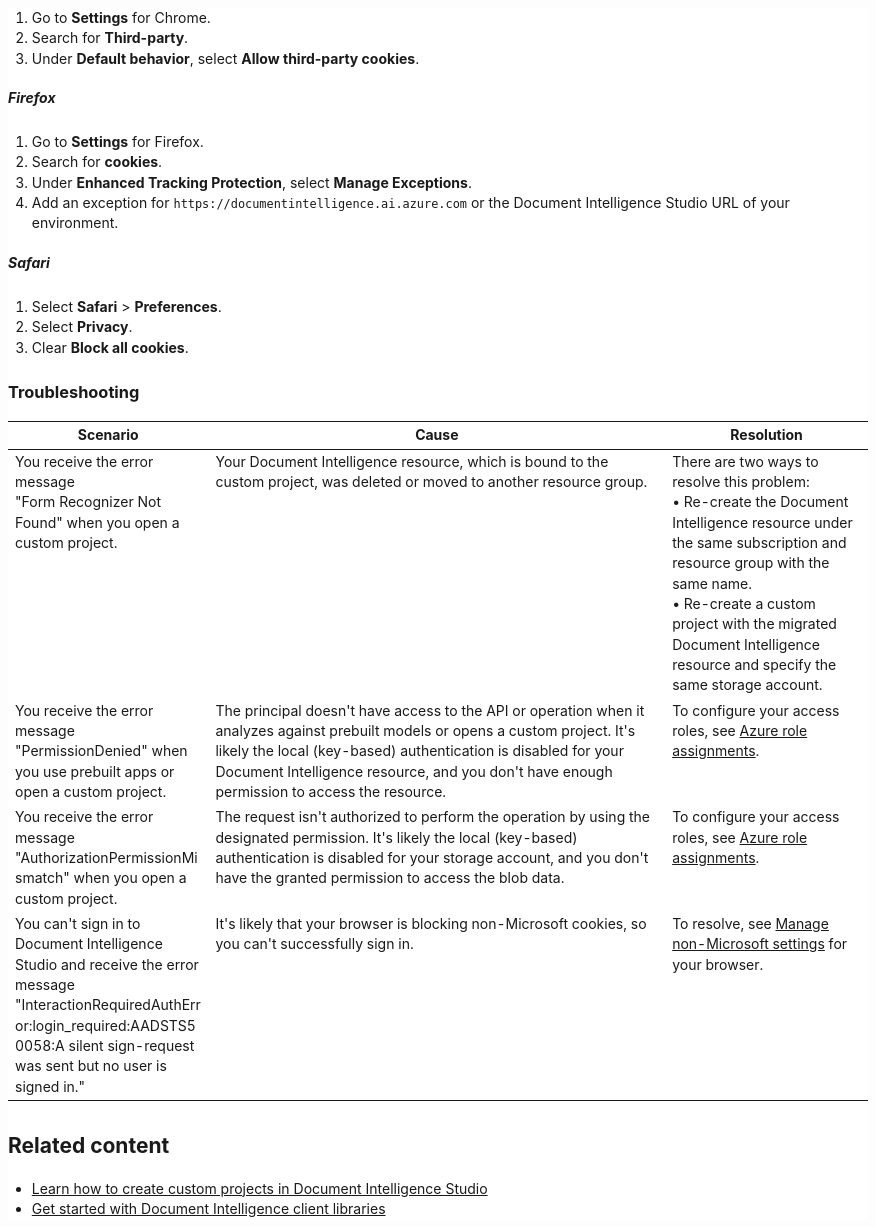 1. Go to **Settings** for Chrome.
1. Search for **Third-party**.
1. Under **Default behavior**, select **Allow third-party cookies**.

##### Firefox

1. Go to **Settings** for Firefox.
1. Search for **cookies**.
1. Under **Enhanced Tracking Protection**, select **Manage Exceptions**.
1. Add an exception for `https://documentintelligence.ai.azure.com` or the Document Intelligence Studio URL of your environment.

##### Safari

1. Select **Safari** > **Preferences**.
1. Select **Privacy**.
1. Clear **Block all cookies**.

### Troubleshooting

|Scenario     |Cause| Resolution|
|-------------|------|----------|
|You receive the error message</br> "Form Recognizer Not Found" when you open a custom project.|Your Document Intelligence resource, which is bound to the custom project, was deleted or moved to another resource group.| There are two ways to resolve this problem: </br>&bullet; Re-create the Document Intelligence resource under the same subscription and resource group with the same name.</br>&bullet; Re-create a custom project with the migrated Document Intelligence resource and specify the same storage account.|
|You receive the error message</br> "PermissionDenied" when you use prebuilt apps or open a custom project.|The principal doesn't have access to the API or operation when it analyzes against prebuilt models or opens a custom project. It's likely the local (key-based) authentication is disabled for your Document Intelligence resource, and you don't have enough permission to access the resource.|To configure your access roles, see [Azure role assignments](try-document-intelligence-studio.md#azure-role-assignments).|
|You receive the error message</br> "AuthorizationPermissionMismatch" when you open a custom project.|The request isn't authorized to perform the operation by using the designated permission. It's likely the local (key-based) authentication is disabled for your storage account, and you don't have the granted permission to access the blob data.|To configure your access roles, see [Azure role assignments](try-document-intelligence-studio.md#azure-role-assignments).|
|You can't sign in to Document Intelligence Studio and receive the error message</br> "InteractionRequiredAuthError:login_required:AADSTS50058:A silent sign-request was sent but no user is signed in."|It's likely that your browser is blocking non-Microsoft cookies, so you can't successfully sign in.|To resolve, see [Manage non-Microsoft settings](#manage-non-microsoft-settings-for-document-intelligence-studio-access) for your browser.|

## Related content

* [Learn how to create custom projects in Document Intelligence Studio](studio-custom-project.md)
* [Get started with Document Intelligence client libraries](get-started-sdks-rest-api.md)
